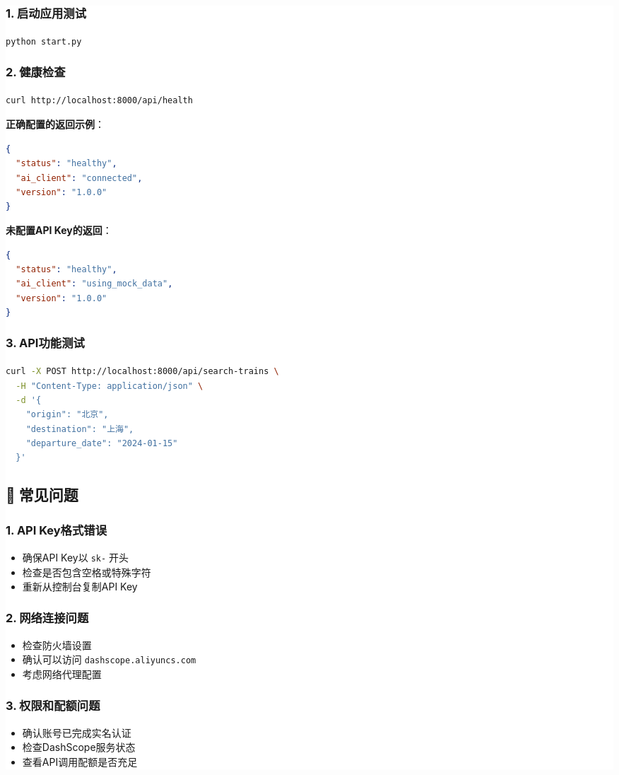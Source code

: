 ### 1. 启动应用测试
```bash
python start.py
```

### 2. 健康检查
```bash
curl http://localhost:8000/api/health
```

**正确配置的返回示例**：
```json
{
  "status": "healthy",
  "ai_client": "connected",
  "version": "1.0.0"
}
```

**未配置API Key的返回**：
```json
{
  "status": "healthy", 
  "ai_client": "using_mock_data",
  "version": "1.0.0"
}
```

### 3. API功能测试
```bash
curl -X POST http://localhost:8000/api/search-trains \
  -H "Content-Type: application/json" \
  -d '{
    "origin": "北京",
    "destination": "上海", 
    "departure_date": "2024-01-15"
  }'
```

## 🚨 常见问题

### 1. API Key格式错误
- 确保API Key以 `sk-` 开头
- 检查是否包含空格或特殊字符
- 重新从控制台复制API Key

### 2. 网络连接问题
- 检查防火墙设置
- 确认可以访问 `dashscope.aliyuncs.com`
- 考虑网络代理配置

### 3. 权限和配额问题
- 确认账号已完成实名认证
- 检查DashScope服务状态
- 查看API调用配额是否充足
